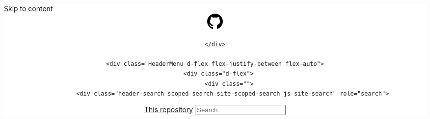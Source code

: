 
  <meta name="browser-stats-url" content="https://api.github.com/_private/browser/stats">

  <meta name="browser-errors-url" content="https://api.github.com/_private/browser/errors">

  <link rel="mask-icon" href="https://assets-cdn.github.com/pinned-octocat.svg" color="#000000">
  <link rel="icon" type="image/x-icon" class="js-site-favicon" href="https://assets-cdn.github.com/favicon.ico">

<meta name="theme-color" content="#1e2327">


  <meta name="u2f-support" content="true">

  </head>

  <body class="logged-in env-production emoji-size-boost page-blob">
    

  <div class="position-relative js-header-wrapper ">
    <a href="#start-of-content" tabindex="1" class="bg-black text-white p-3 show-on-focus js-skip-to-content">Skip to content</a>
    <div id="js-pjax-loader-bar" class="pjax-loader-bar"><div class="progress"></div></div>

    
    
    



        
<header class="Header  f5" role="banner">
  <div class="d-flex px-3 flex-justify-between container-lg">
    <div class="d-flex flex-justify-between">
      <a class="header-logo-invertocat" href="https://github.com/" data-hotkey="g d" aria-label="Homepage" data-ga-click="Header, go to dashboard, icon:logo">
  <svg aria-hidden="true" class="octicon octicon-mark-github" height="32" version="1.1" viewBox="0 0 16 16" width="32"><path fill-rule="evenodd" d="M8 0C3.58 0 0 3.58 0 8c0 3.54 2.29 6.53 5.47 7.59.4.07.55-.17.55-.38 0-.19-.01-.82-.01-1.49-2.01.37-2.53-.49-2.69-.94-.09-.23-.48-.94-.82-1.13-.28-.15-.68-.52-.01-.53.63-.01 1.08.58 1.23.82.72 1.21 1.87.87 2.33.66.07-.52.28-.87.51-1.07-1.78-.2-3.64-.89-3.64-3.95 0-.87.31-1.59.82-2.15-.08-.2-.36-1.02.08-2.12 0 0 .67-.21 2.2.82.64-.18 1.32-.27 2-.27.68 0 1.36.09 2 .27 1.53-1.04 2.2-.82 2.2-.82.44 1.1.16 1.92.08 2.12.51.56.82 1.27.82 2.15 0 3.07-1.87 3.75-3.65 3.95.29.25.54.73.54 1.48 0 1.07-.01 1.93-.01 2.2 0 .21.15.46.55.38A8.013 8.013 0 0 0 16 8c0-4.42-3.58-8-8-8z"/></svg>
</a>


    </div>

    <div class="HeaderMenu d-flex flex-justify-between flex-auto">
      <div class="d-flex">
            <div class="">
              <div class="header-search scoped-search site-scoped-search js-site-search" role="search">
  </option></form><form accept-charset="UTF-8" action="/hbctraining/Intro-to-rnaseq-hpc-O2/search" class="js-site-search-form" data-scoped-search-url="/hbctraining/Intro-to-rnaseq-hpc-O2/search" data-unscoped-search-url="/search" method="get"><div style="margin:0;padding:0;display:inline"><input name="utf8" type="hidden" value="&#x2713;" /></div>
    <label class="form-control header-search-wrapper js-chromeless-input-container">
        <a href="/hbctraining/Intro-to-rnaseq-hpc-O2/blob/3dayworkshop/lessons/B2_alignment_quality.md" class="header-search-scope no-underline">This repository</a>
      <input type="text"
        class="form-control header-search-input js-site-search-focus js-site-search-field is-clearable"
        data-hotkey="s"
        name="q"
        value=""
        placeholder="Search"
        aria-label="Search this repository"
        data-unscoped-placeholder="Search GitHub"
        data-scoped-placeholder="Search"
        autocapitalize="off">
        <input type="hidden" class="js-site-search-type-field" name="type" >
    </label>
</form></div>